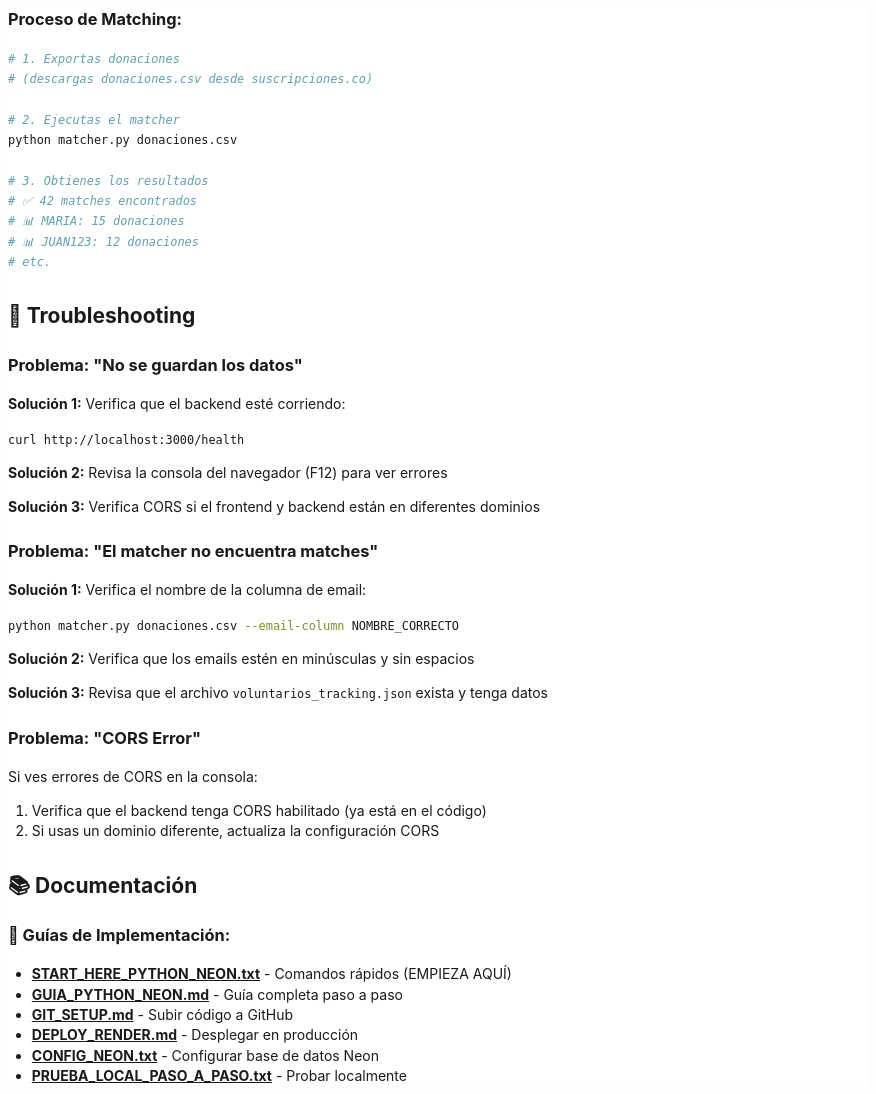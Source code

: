 ### Proceso de Matching:
```bash
# 1. Exportas donaciones
# (descargas donaciones.csv desde suscripciones.co)

# 2. Ejecutas el matcher
python matcher.py donaciones.csv

# 3. Obtienes los resultados
# ✅ 42 matches encontrados
# 📊 MARIA: 15 donaciones
# 📊 JUAN123: 12 donaciones
# etc.
```

## 🔧 Troubleshooting

### Problema: "No se guardan los datos"

**Solución 1:** Verifica que el backend esté corriendo:
```bash
curl http://localhost:3000/health
```

**Solución 2:** Revisa la consola del navegador (F12) para ver errores

**Solución 3:** Verifica CORS si el frontend y backend están en diferentes dominios

### Problema: "El matcher no encuentra matches"

**Solución 1:** Verifica el nombre de la columna de email:
```bash
python matcher.py donaciones.csv --email-column NOMBRE_CORRECTO
```

**Solución 2:** Verifica que los emails estén en minúsculas y sin espacios

**Solución 3:** Revisa que el archivo `voluntarios_tracking.json` exista y tenga datos

### Problema: "CORS Error"

Si ves errores de CORS en la consola:

1. Verifica que el backend tenga CORS habilitado (ya está en el código)
2. Si usas un dominio diferente, actualiza la configuración CORS

## 📚 Documentación

### 🎯 Guías de Implementación:
- **[START_HERE_PYTHON_NEON.txt](START_HERE_PYTHON_NEON.txt)** - Comandos rápidos (EMPIEZA AQUÍ)
- **[GUIA_PYTHON_NEON.md](GUIA_PYTHON_NEON.md)** - Guía completa paso a paso
- **[GIT_SETUP.md](GIT_SETUP.md)** - Subir código a GitHub
- **[DEPLOY_RENDER.md](DEPLOY_RENDER.md)** - Desplegar en producción
- **[CONFIG_NEON.txt](CONFIG_NEON.txt)** - Configurar base de datos Neon
- **[PRUEBA_LOCAL_PASO_A_PASO.txt](PRUEBA_LOCAL_PASO_A_PASO.txt)** - Probar localmente
